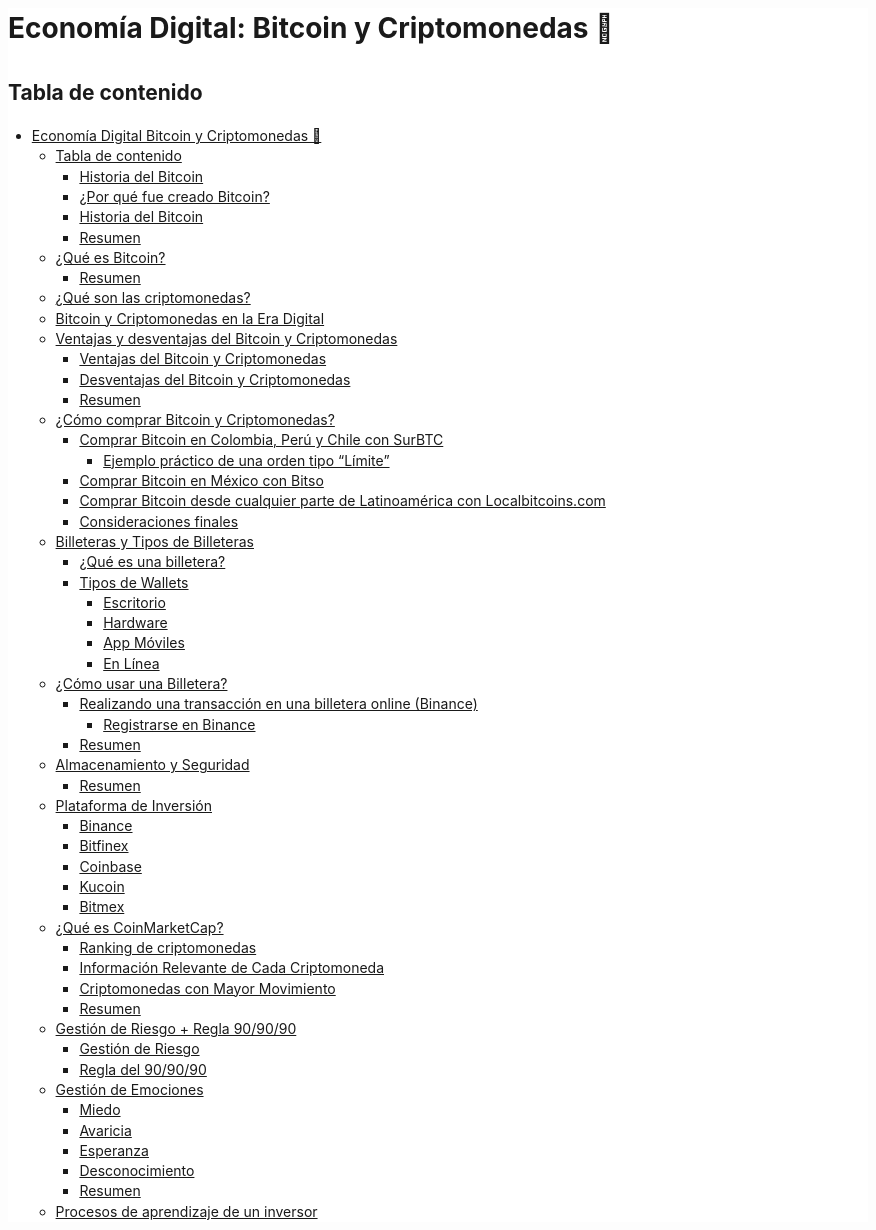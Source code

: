 # Economía Digital: Bitcoin y Criptomonedas 📜

## Tabla de contenido
- [Economía Digital Bitcoin y Criptomonedas 📜](#curso-de-economía-digital-bitcoin-y-criptomonedas-)
  - [Tabla de contenido](#tabla-de-contenido)
    - [Historia del Bitcoin](#historia-del-bitcoin)
    - [¿Por qué fue creado Bitcoin?](#por-qué-fue-creado-bitcoin)
    - [Historia del Bitcoin](#historia-del-bitcoin-1)
    - [Resumen](#resumen)
  - [¿Qué es Bitcoin?](#qué-es-bitcoin)
    - [Resumen](#resumen-1)
  - [¿Qué son las criptomonedas?](#qué-son-las-criptomonedas)
  - [Bitcoin y Criptomonedas en la Era Digital](#bitcoin-y-criptomonedas-en-la-era-digital)
  - [Ventajas y desventajas del Bitcoin y Criptomonedas](#ventajas-y-desventajas-del-bitcoin-y-criptomonedas)
    - [Ventajas del Bitcoin y Criptomonedas](#ventajas-del-bitcoin-y-criptomonedas)
    - [Desventajas del Bitcoin y Criptomonedas](#desventajas-del-bitcoin-y-criptomonedas)
    - [Resumen](#resumen-2)
  - [¿Cómo comprar Bitcoin y Criptomonedas?](#cómo-comprar-bitcoin-y-criptomonedas)
    - [Comprar Bitcoin en Colombia, Perú y Chile con SurBTC](#comprar-bitcoin-en-colombia-perú-y-chile-con-surbtc)
      - [Ejemplo práctico de una orden tipo “Límite”](#ejemplo-práctico-de-una-orden-tipo-límite)
    - [Comprar Bitcoin en México con Bitso](#comprar-bitcoin-en-méxico-con-bitso)
    - [Comprar Bitcoin desde cualquier parte de Latinoamérica con Localbitcoins.com](#comprar-bitcoin-desde-cualquier-parte-de-latinoamérica-con-localbitcoinscom)
    - [Consideraciones finales](#consideraciones-finales)
  - [Billeteras y Tipos de Billeteras](#billeteras-y-tipos-de-billeteras)
    - [¿Qué es una billetera?](#qué-es-una-billetera)
    - [Tipos de Wallets](#tipos-de-wallets)
      - [Escritorio](#escritorio)
      - [Hardware](#hardware)
      - [App Móviles](#app-móviles)
      - [En Línea](#en-línea)
  - [¿Cómo usar una Billetera?](#cómo-usar-una-billetera)
    - [Realizando una transacción en una billetera online (Binance)](#realizando-una-transacción-en-una-billetera-online-binance)
      - [Registrarse en Binance](#registrarse-en-binance)
    - [Resumen](#resumen-3)
  - [Almacenamiento y Seguridad](#almacenamiento-y-seguridad)
    - [Resumen](#resumen-4)
  - [Plataforma de Inversión](#plataforma-de-inversión)
    - [Binance](#binance)
    - [Bitfinex](#bitfinex)
    - [Coinbase](#coinbase)
    - [Kucoin](#kucoin)
    - [Bitmex](#bitmex)
  - [¿Qué es CoinMarketCap?](#qué-es-coinmarketcap)
    - [Ranking de criptomonedas](#ranking-de-criptomonedas)
    - [Información Relevante de Cada Criptomoneda](#información-relevante-de-cada-criptomoneda)
    - [Criptomonedas con Mayor Movimiento](#criptomonedas-con-mayor-movimiento)
    - [Resumen](#resumen-5)
  - [Gestión de Riesgo + Regla 90/90/90](#gestión-de-riesgo--regla-909090)
    - [Gestión de Riesgo](#gestión-de-riesgo)
    - [Regla del 90/90/90](#regla-del-909090)
  - [Gestión de Emociones](#gestión-de-emociones)
    - [Miedo](#miedo)
    - [Avaricia](#avaricia)
    - [Esperanza](#esperanza)
    - [Desconocimiento](#desconocimiento)
    - [Resumen](#resumen-6)
  - [Procesos de aprendizaje de un inversor](#procesos-de-aprendizaje-de-un-inversor)
